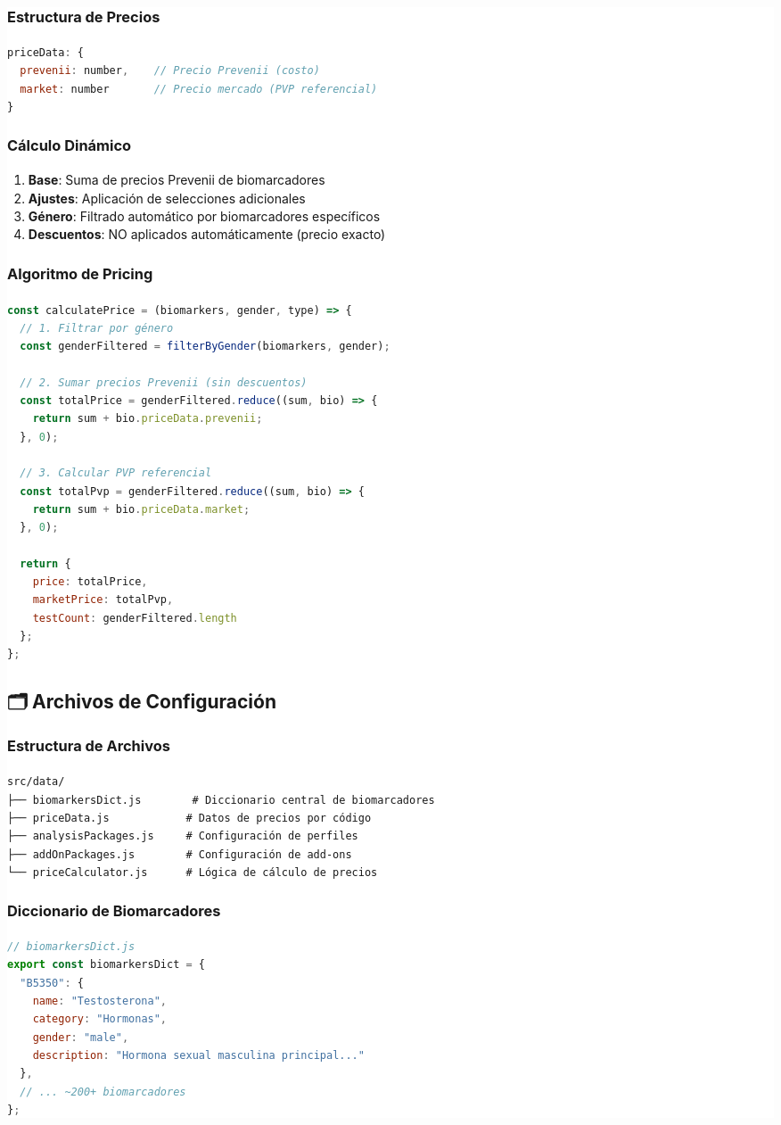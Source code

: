 ### Estructura de Precios
```javascript
priceData: {
  prevenii: number,    // Precio Prevenii (costo)
  market: number       // Precio mercado (PVP referencial)
}
```

### Cálculo Dinámico
1. **Base**: Suma de precios Prevenii de biomarcadores
2. **Ajustes**: Aplicación de selecciones adicionales
3. **Género**: Filtrado automático por biomarcadores específicos
4. **Descuentos**: NO aplicados automáticamente (precio exacto)

### Algoritmo de Pricing
```javascript
const calculatePrice = (biomarkers, gender, type) => {
  // 1. Filtrar por género
  const genderFiltered = filterByGender(biomarkers, gender);
  
  // 2. Sumar precios Prevenii (sin descuentos)
  const totalPrice = genderFiltered.reduce((sum, bio) => {
    return sum + bio.priceData.prevenii;
  }, 0);
  
  // 3. Calcular PVP referencial
  const totalPvp = genderFiltered.reduce((sum, bio) => {
    return sum + bio.priceData.market;
  }, 0);
  
  return {
    price: totalPrice,
    marketPrice: totalPvp,
    testCount: genderFiltered.length
  };
};
```

## 🗂️ Archivos de Configuración

### Estructura de Archivos
```
src/data/
├── biomarkersDict.js        # Diccionario central de biomarcadores
├── priceData.js            # Datos de precios por código
├── analysisPackages.js     # Configuración de perfiles
├── addOnPackages.js        # Configuración de add-ons
└── priceCalculator.js      # Lógica de cálculo de precios
```

### Diccionario de Biomarcadores
```javascript
// biomarkersDict.js
export const biomarkersDict = {
  "B5350": {
    name: "Testosterona",
    category: "Hormonas",
    gender: "male",
    description: "Hormona sexual masculina principal..."
  },
  // ... ~200+ biomarcadores
};
```